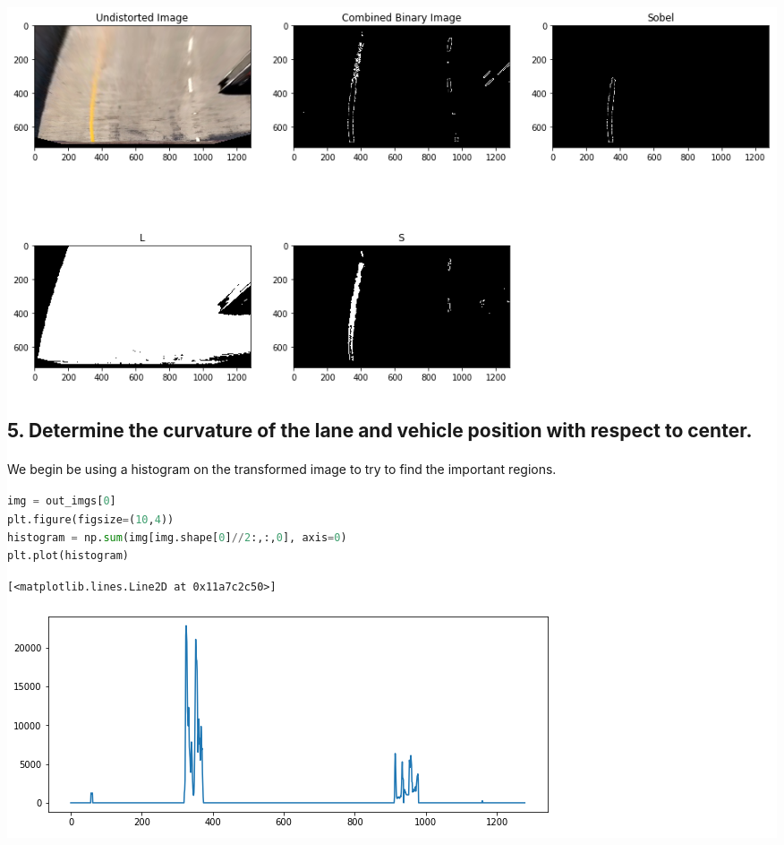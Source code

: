 
![png](output_22_1.png)


## 5. Determine the curvature of the lane and vehicle position with respect to center.

We begin be using a histogram on the transformed image to try to find the important regions.


```python
img = out_imgs[0]
plt.figure(figsize=(10,4))
histogram = np.sum(img[img.shape[0]//2:,:,0], axis=0)
plt.plot(histogram)
```




    [<matplotlib.lines.Line2D at 0x11a7c2c50>]




![png](output_24_1.png)

